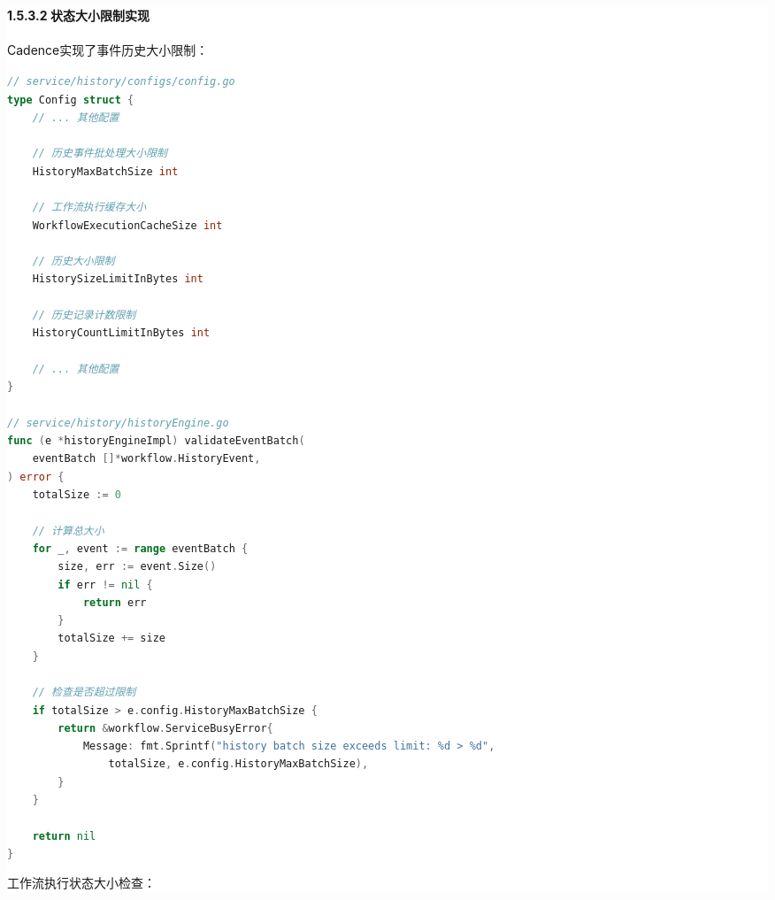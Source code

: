 #### 1.5.3.2 状态大小限制实现

Cadence实现了事件历史大小限制：

```go
// service/history/configs/config.go
type Config struct {
    // ... 其他配置
    
    // 历史事件批处理大小限制
    HistoryMaxBatchSize int
    
    // 工作流执行缓存大小
    WorkflowExecutionCacheSize int
    
    // 历史大小限制
    HistorySizeLimitInBytes int
    
    // 历史记录计数限制
    HistoryCountLimitInBytes int
    
    // ... 其他配置
}

// service/history/historyEngine.go
func (e *historyEngineImpl) validateEventBatch(
    eventBatch []*workflow.HistoryEvent,
) error {
    totalSize := 0
    
    // 计算总大小
    for _, event := range eventBatch {
        size, err := event.Size()
        if err != nil {
            return err
        }
        totalSize += size
    }
    
    // 检查是否超过限制
    if totalSize > e.config.HistoryMaxBatchSize {
        return &workflow.ServiceBusyError{
            Message: fmt.Sprintf("history batch size exceeds limit: %d > %d",
                totalSize, e.config.HistoryMaxBatchSize),
        }
    }
    
    return nil
}
```

工作流执行状态大小检查：

